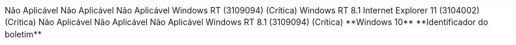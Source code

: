 </td>
<td style="border:1px solid black;">
Não Aplicável

</td>
<td style="border:1px solid black;">
Não Aplicável

</td>
<td style="border:1px solid black;">
Não Aplicável

</td>
<td style="border:1px solid black;">
Windows RT  
(3109094)  
(Crítica)

</td>
</tr>
<tr>
<td style="border:1px solid black;">
Windows RT 8.1

</td>
<td style="border:1px solid black;">
Internet Explorer 11  
(3104002)  
(Crítica)

</td>
<td style="border:1px solid black;">
Não Aplicável

</td>
<td style="border:1px solid black;">
Não Aplicável

</td>
<td style="border:1px solid black;">
Não Aplicável

</td>
<td style="border:1px solid black;">
Windows RT 8.1  
(3109094)  
(Crítica)

</td>
</tr>
<tr>
<td style="border:1px solid black;" colspan="6">
**Windows 10**

</td>
</tr>
<tr>
<td style="border:1px solid black;">
**Identificador do boletim**
